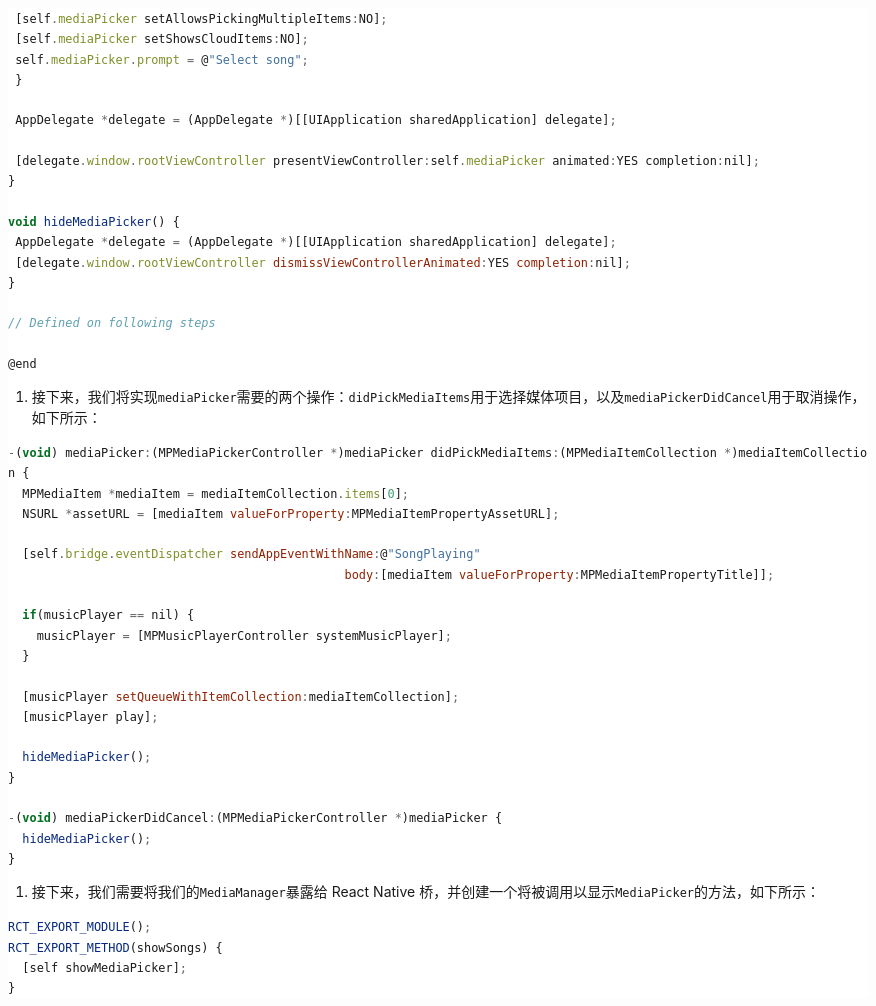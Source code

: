 ```jsx
 [self.mediaPicker setAllowsPickingMultipleItems:NO];
 [self.mediaPicker setShowsCloudItems:NO];
 self.mediaPicker.prompt = @"Select song";
 }

 AppDelegate *delegate = (AppDelegate *)[[UIApplication sharedApplication] delegate];

 [delegate.window.rootViewController presentViewController:self.mediaPicker animated:YES completion:nil];
}

void hideMediaPicker() {
 AppDelegate *delegate = (AppDelegate *)[[UIApplication sharedApplication] delegate];
 [delegate.window.rootViewController dismissViewControllerAnimated:YES completion:nil];
}

// Defined on following steps

@end
```

1.  接下来，我们将实现`mediaPicker`需要的两个操作：`didPickMediaItems`用于选择媒体项目，以及`mediaPickerDidCancel`用于取消操作，如下所示：

```jsx
-(void) mediaPicker:(MPMediaPickerController *)mediaPicker didPickMediaItems:(MPMediaItemCollection *)mediaItemCollection {
  MPMediaItem *mediaItem = mediaItemCollection.items[0];
  NSURL *assetURL = [mediaItem valueForProperty:MPMediaItemPropertyAssetURL];

  [self.bridge.eventDispatcher sendAppEventWithName:@"SongPlaying"
                                               body:[mediaItem valueForProperty:MPMediaItemPropertyTitle]];

  if(musicPlayer == nil) {
    musicPlayer = [MPMusicPlayerController systemMusicPlayer];
  }

  [musicPlayer setQueueWithItemCollection:mediaItemCollection];
  [musicPlayer play];

  hideMediaPicker();
}

-(void) mediaPickerDidCancel:(MPMediaPickerController *)mediaPicker {
  hideMediaPicker();
}
```

1.  接下来，我们需要将我们的`MediaManager`暴露给 React Native 桥，并创建一个将被调用以显示`MediaPicker`的方法，如下所示：

```jsx
RCT_EXPORT_MODULE(); 
RCT_EXPORT_METHOD(showSongs) { 
  [self showMediaPicker]; 
} 
```
